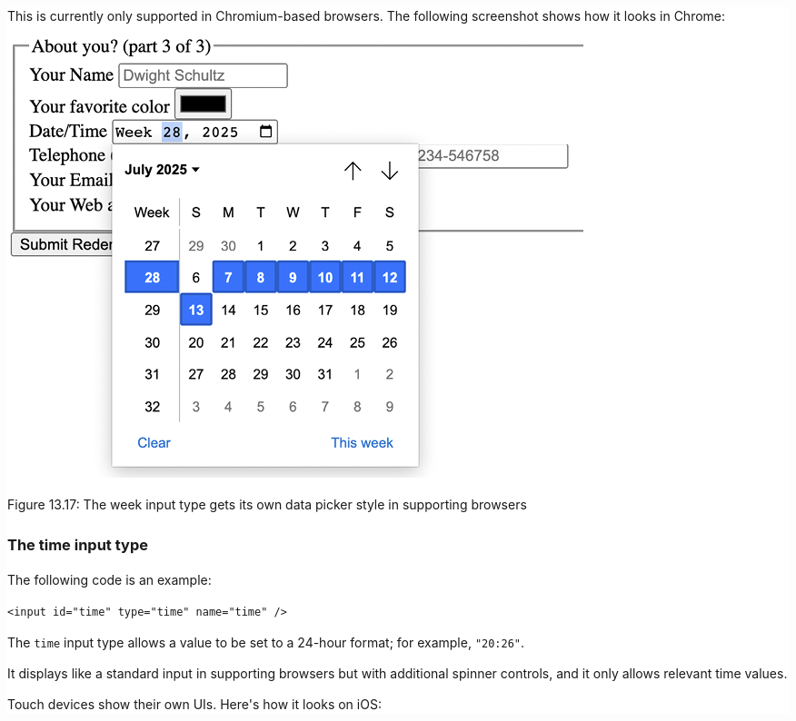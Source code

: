This is currently only supported in Chromium-based browsers. The
following screenshot shows how it looks in Chrome:

![](./images/B18550_13_17.png)

Figure 13.17: The week input type gets its own data picker style in
supporting browsers

### The time input type

The following code is an example:


``` {.language-markup}
<input id="time" type="time" name="time" />
```


The `time` input type allows a value
to be set to a 24-hour format; for example, `"20:26"`.

It displays like a standard input in supporting browsers but with
additional spinner controls, and it only allows relevant time values.

Touch devices show their own UIs. Here's how it looks on iOS:
